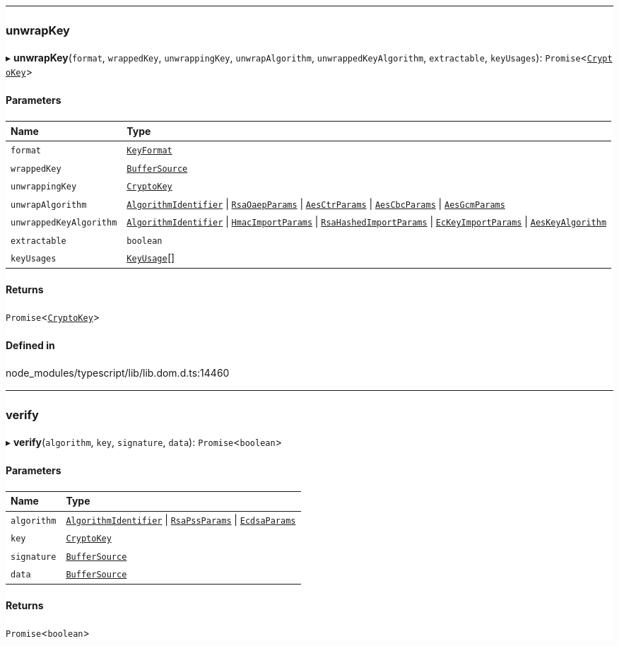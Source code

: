 ___

### unwrapKey

▸ **unwrapKey**(`format`, `wrappedKey`, `unwrappingKey`, `unwrapAlgorithm`, `unwrappedKeyAlgorithm`, `extractable`, `keyUsages`): `Promise`<[`CryptoKey`](../modules/akashaproject_ui_awf_testing_utils._internal_.md#cryptokey)\>

#### Parameters

| Name | Type |
| :------ | :------ |
| `format` | [`KeyFormat`](../modules/akashaproject_ui_awf_testing_utils._internal_.md#keyformat) |
| `wrappedKey` | [`BufferSource`](../modules/akashaproject_ui_awf_testing_utils._internal_.md#buffersource) |
| `unwrappingKey` | [`CryptoKey`](../modules/akashaproject_ui_awf_testing_utils._internal_.md#cryptokey) |
| `unwrapAlgorithm` | [`AlgorithmIdentifier`](../modules/akashaproject_ui_awf_testing_utils._internal_.md#algorithmidentifier) \| [`RsaOaepParams`](akashaproject_ui_awf_testing_utils._internal_.RsaOaepParams.md) \| [`AesCtrParams`](akashaproject_ui_awf_testing_utils._internal_.AesCtrParams.md) \| [`AesCbcParams`](akashaproject_ui_awf_testing_utils._internal_.AesCbcParams.md) \| [`AesGcmParams`](akashaproject_ui_awf_testing_utils._internal_.AesGcmParams.md) |
| `unwrappedKeyAlgorithm` | [`AlgorithmIdentifier`](../modules/akashaproject_ui_awf_testing_utils._internal_.md#algorithmidentifier) \| [`HmacImportParams`](akashaproject_ui_awf_testing_utils._internal_.HmacImportParams.md) \| [`RsaHashedImportParams`](akashaproject_ui_awf_testing_utils._internal_.RsaHashedImportParams.md) \| [`EcKeyImportParams`](akashaproject_ui_awf_testing_utils._internal_.EcKeyImportParams.md) \| [`AesKeyAlgorithm`](akashaproject_ui_awf_testing_utils._internal_.AesKeyAlgorithm.md) |
| `extractable` | `boolean` |
| `keyUsages` | [`KeyUsage`](../modules/akashaproject_ui_awf_testing_utils._internal_.md#keyusage)[] |

#### Returns

`Promise`<[`CryptoKey`](../modules/akashaproject_ui_awf_testing_utils._internal_.md#cryptokey)\>

#### Defined in

node_modules/typescript/lib/lib.dom.d.ts:14460

___

### verify

▸ **verify**(`algorithm`, `key`, `signature`, `data`): `Promise`<`boolean`\>

#### Parameters

| Name | Type |
| :------ | :------ |
| `algorithm` | [`AlgorithmIdentifier`](../modules/akashaproject_ui_awf_testing_utils._internal_.md#algorithmidentifier) \| [`RsaPssParams`](akashaproject_ui_awf_testing_utils._internal_.RsaPssParams.md) \| [`EcdsaParams`](akashaproject_ui_awf_testing_utils._internal_.EcdsaParams.md) |
| `key` | [`CryptoKey`](../modules/akashaproject_ui_awf_testing_utils._internal_.md#cryptokey) |
| `signature` | [`BufferSource`](../modules/akashaproject_ui_awf_testing_utils._internal_.md#buffersource) |
| `data` | [`BufferSource`](../modules/akashaproject_ui_awf_testing_utils._internal_.md#buffersource) |

#### Returns

`Promise`<`boolean`\>
